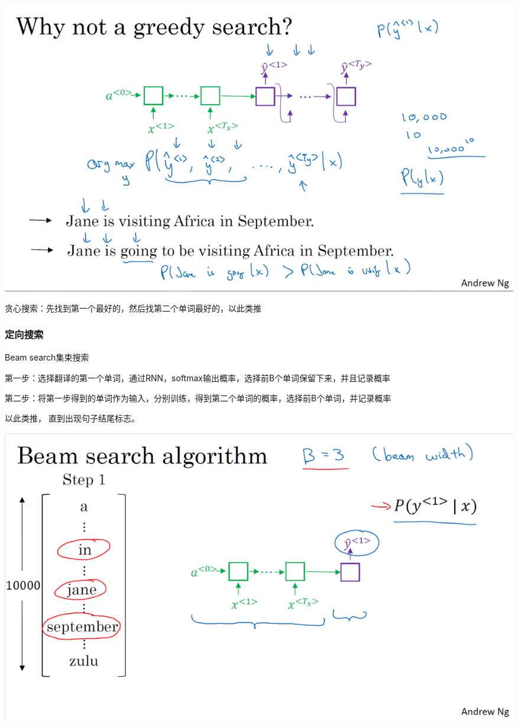 ![5trans3](img/5trans3.png)

贪心搜索：先找到第一个最好的，然后找第二个单词最好的，以此类推

### 定向搜索

Beam search集束搜索

第一步：选择翻译的第一个单词，通过RNN，softmax输出概率，选择前B个单词保留下来，并且记录概率

第二步：将第一步得到的单词作为输入，分别训练，得到第二个单词的概率，选择前B个单词，并记录概率

以此类推， 直到出现句子结尾标志。

![5beam1](img/5beam1.png)
